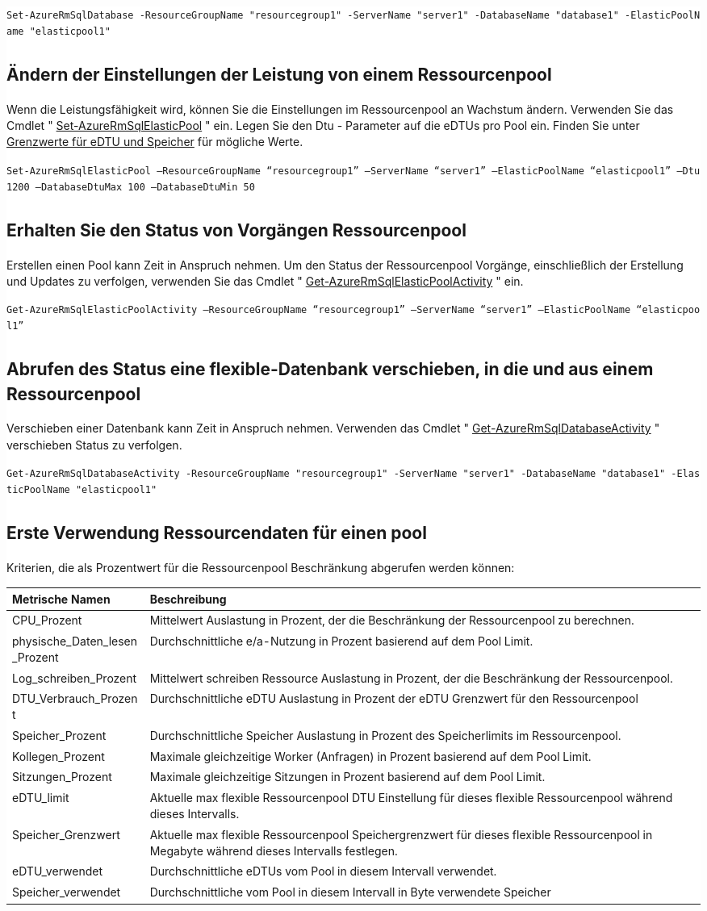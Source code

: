     Set-AzureRmSqlDatabase -ResourceGroupName "resourcegroup1" -ServerName "server1" -DatabaseName "database1" -ElasticPoolName "elasticpool1"

## <a name="change-performance-settings-of-a-pool"></a>Ändern der Einstellungen der Leistung von einem Ressourcenpool

Wenn die Leistungsfähigkeit wird, können Sie die Einstellungen im Ressourcenpool an Wachstum ändern. Verwenden Sie das Cmdlet " [Set-AzureRmSqlElasticPool](https://msdn.microsoft.com/library/azure/mt603511.aspx) " ein. Legen Sie den Dtu - Parameter auf die eDTUs pro Pool ein. Finden Sie unter [Grenzwerte für eDTU und Speicher](sql-database-elastic-pool.md#eDTU-and-storage-limits-for-elastic-pools-and-elastic-databases) für mögliche Werte.  

    Set-AzureRmSqlElasticPool –ResourceGroupName “resourcegroup1” –ServerName “server1” –ElasticPoolName “elasticpool1” –Dtu 1200 –DatabaseDtuMax 100 –DatabaseDtuMin 50 


## <a name="get-the-status-of-pool-operations"></a>Erhalten Sie den Status von Vorgängen Ressourcenpool

Erstellen einen Pool kann Zeit in Anspruch nehmen. Um den Status der Ressourcenpool Vorgänge, einschließlich der Erstellung und Updates zu verfolgen, verwenden Sie das Cmdlet " [Get-AzureRmSqlElasticPoolActivity](https://msdn.microsoft.com/library/azure/mt603812.aspx) " ein.

    Get-AzureRmSqlElasticPoolActivity –ResourceGroupName “resourcegroup1” –ServerName “server1” –ElasticPoolName “elasticpool1” 


## <a name="get-the-status-of-moving-an-elastic-database-into-and-out-of-a-pool"></a>Abrufen des Status eine flexible-Datenbank verschieben, in die und aus einem Ressourcenpool

Verschieben einer Datenbank kann Zeit in Anspruch nehmen. Verwenden das Cmdlet " [Get-AzureRmSqlDatabaseActivity](https://msdn.microsoft.com/library/azure/mt603687.aspx) " verschieben Status zu verfolgen.

    Get-AzureRmSqlDatabaseActivity -ResourceGroupName "resourcegroup1" -ServerName "server1" -DatabaseName "database1" -ElasticPoolName "elasticpool1"

## <a name="get-resource-usage-data-for-a-pool"></a>Erste Verwendung Ressourcendaten für einen pool

Kriterien, die als Prozentwert für die Ressourcenpool Beschränkung abgerufen werden können:   


| Metrische Namen | Beschreibung |
| :-- | :-- |
| CPU\_Prozent | Mittelwert Auslastung in Prozent, der die Beschränkung der Ressourcenpool zu berechnen. |
| physische\_Daten\_lesen\_Prozent | Durchschnittliche e/a-Nutzung in Prozent basierend auf dem Pool Limit. |
| Log\_schreiben\_Prozent | Mittelwert schreiben Ressource Auslastung in Prozent, der die Beschränkung der Ressourcenpool. | 
| DTU\_Verbrauch\_Prozent | Durchschnittliche eDTU Auslastung in Prozent der eDTU Grenzwert für den Ressourcenpool | 
| Speicher\_Prozent | Durchschnittliche Speicher Auslastung in Prozent des Speicherlimits im Ressourcenpool. |  
| Kollegen\_Prozent | Maximale gleichzeitige Worker (Anfragen) in Prozent basierend auf dem Pool Limit. |  
| Sitzungen\_Prozent | Maximale gleichzeitige Sitzungen in Prozent basierend auf dem Pool Limit. | 
| eDTU_limit | Aktuelle max flexible Ressourcenpool DTU Einstellung für dieses flexible Ressourcenpool während dieses Intervalls. |
| Speicher\_Grenzwert | Aktuelle max flexible Ressourcenpool Speichergrenzwert für dieses flexible Ressourcenpool in Megabyte während dieses Intervalls festlegen. |
| eDTU\_verwendet | Durchschnittliche eDTUs vom Pool in diesem Intervall verwendet. |
| Speicher\_verwendet | Durchschnittliche vom Pool in diesem Intervall in Byte verwendete Speicher |
